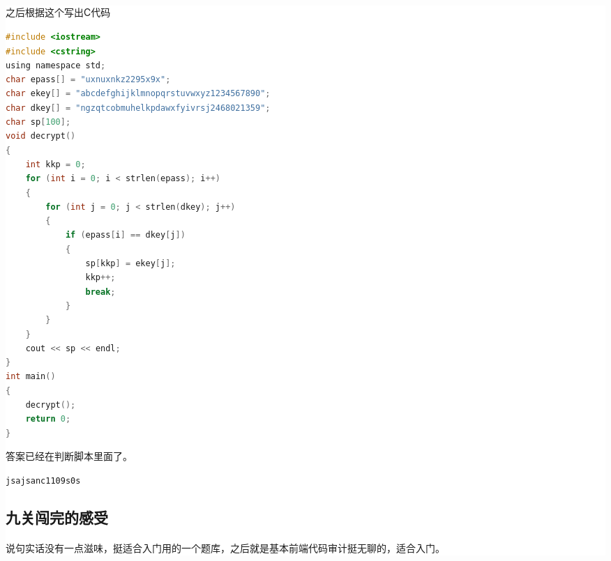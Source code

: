 之后根据这个写出C代码

```c
#include <iostream>
#include <cstring>
using namespace std;
char epass[] = "uxnuxnkz2295x9x";
char ekey[] = "abcdefghijklmnopqrstuvwxyz1234567890";
char dkey[] = "ngzqtcobmuhelkpdawxfyivrsj2468021359";
char sp[100];
void decrypt()
{
	int kkp = 0;
	for (int i = 0; i < strlen(epass); i++)
	{
		for (int j = 0; j < strlen(dkey); j++)
		{
			if (epass[i] == dkey[j])
			{
				sp[kkp] = ekey[j];
				kkp++;
				break;
			}
		}
	}
	cout << sp << endl;
}
int main()
{
	decrypt();
	return 0;
}
```

答案已经在判断脚本里面了。

```jsajsanc1109s0s```

## 九关闯完的感受

​	说句实话没有一点滋味，挺适合入门用的一个题库，之后就是基本前端代码审计挺无聊的，适合入门。

